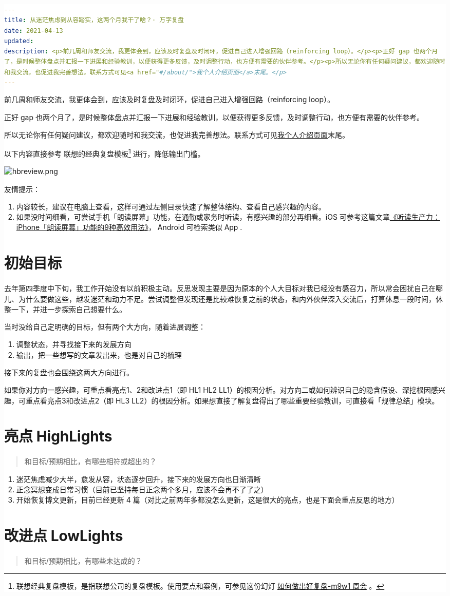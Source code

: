 ```yaml
---
title: 从迷茫焦虑到从容踏实，这两个月我干了啥？· 万字复盘
date: 2021-04-13
updated: 
description: <p>前几周和师友交流，我更体会到，应该及时复盘及时闭环，促进自己进入增强回路（reinforcing loop）。</p><p>正好 gap 也两个月了，是时候整体盘点并汇报一下进展和经验教训，以便获得更多反馈，及时调整行动，也方便有需要的伙伴参考。</p><p>所以无论你有任何疑问建议，都欢迎随时和我交流，也促进我完善想法。联系方式可见<a href="#/about/">我个人介绍页面</a>末尾。</p>
---
```


前几周和师友交流，我更体会到，应该及时复盘及时闭环，促进自己进入增强回路（reinforcing loop）。

正好 gap 也两个月了，是时候整体盘点并汇报一下进展和经验教训，以便获得更多反馈，及时调整行动，也方便有需要的伙伴参考。

所以无论你有任何疑问建议，都欢迎随时和我交流，也促进我完善想法。联系方式可见[我个人介绍页面](about/)末尾。



以下内容直接参考 联想的经典复盘模板[^1] 进行，降低输出门槛。

![hbreview.png](https://ishanshan.zoomquiet.top/clipping/hbreview.png?imageView2/2/w/500)

友情提示：
1. 内容较长，建议在电脑上查看，这样可通过左侧目录快速了解整体结构、查看自己感兴趣的内容。
2. 如果没时间细看，可尝试手机「朗读屏幕」功能，在通勤或家务时听读，有感兴趣的部分再细看。iOS 可参考这篇文章[《听读生产力：iPhone「朗读屏幕」功能的9种高效用法》](https://mp.weixin.qq.com/s/jPsZxS0LXCRChrKXJ8-r0g)， Android 可检索类似 App .

# 初始目标

去年第四季度中下旬，我工作开始没有以前积极主动。反思发现主要是因为原本的个人大目标对我已经没有感召力，所以常会困扰自己在哪儿、为什么要做这些，越发迷茫和动力不足。尝试调整但发现还是比较难恢复之前的状态，和内外伙伴深入交流后，打算休息一段时间，休整一下，并进一步探索自己想要什么。

当时没给自己定明确的目标，但有两个大方向，随着进展调整：
1. 调整状态，并寻找接下来的发展方向
2. 输出，把一些想写的文章发出来，也是对自己的梳理

接下来的复盘也会围绕这两大方向进行。

如果你对方向一感兴趣，可重点看亮点1、2和改进点1（即 HL1 HL2 LL1）的根因分析。对方向二或如何辨识自己的隐含假设、深挖根因感兴趣，可重点看亮点3和改进点2（即 HL3 LL2）的根因分析。如果想直接了解复盘得出了哪些重要经验教训，可直接看「规律总结」模块。

# 亮点 HighLights

> 和目标/预期相比，有哪些相符或超出的？

1. 迷茫焦虑减少大半，愈发从容，状态逐步回升，接下来的发展方向也日渐清晰
2. 正念冥想变成日常习惯（目前已坚持每日正念两个多月，应该不会再不了了之）
3. 开始恢复博文更新，目前已经更新 4 篇（对比之前两年多都没怎么更新，这是很大的亮点，也是下面会重点反思的地方）


# 改进点 LowLights

> 和目标/预期相比，有哪些未达成的？


[^1]: 联想经典复盘模板，是指联想公司的复盘模板。使用要点和案例，可参见这份幻灯 [如何做出好复盘-m9w1 周会](https://docs.qq.com/slide/DZnpaeG5xUlNwQlZN) 。
[^2]: 指 2018 年我刻意练习写作技能的两篇文章：[《你丁酉年的故事》](selfedu/Review2017) 和 [《谢谢你给她的时光》](selfedu/Letter2XY4y2017)。